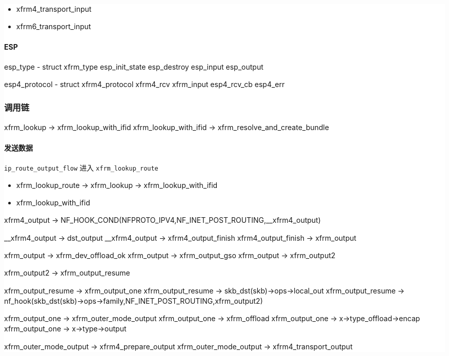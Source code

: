 
* xfrm4_transport_input

* xfrm6_transport_input

#### ESP

esp_type - struct xfrm_type
esp_init_state
esp_destroy
esp_input
esp_output

esp4_protocol - struct xfrm4_protocol
xfrm4_rcv
xfrm_input
esp4_rcv_cb
esp4_err

### 调用链

xfrm_lookup -> xfrm_lookup_with_ifid
xfrm_lookup_with_ifid -> xfrm_resolve_and_create_bundle

#### 发送数据

`ip_route_output_flow` 进入 `xfrm_lookup_route`

* xfrm_lookup_route -> xfrm_lookup -> xfrm_lookup_with_ifid

* xfrm_lookup_with_ifid






xfrm4_output -> NF_HOOK_COND(NFPROTO_IPV4,NF_INET_POST_ROUTING,__xfrm4_output)

__xfrm4_output -> dst_output
__xfrm4_output -> xfrm4_output_finish
xfrm4_output_finish -> xfrm_output

xfrm_output -> xfrm_dev_offload_ok
xfrm_output -> xfrm_output_gso
xfrm_output -> xfrm_output2

xfrm_output2 -> xfrm_output_resume

xfrm_output_resume -> xfrm_output_one
xfrm_output_resume -> skb_dst(skb)->ops->local_out
xfrm_output_resume -> nf_hook(skb_dst(skb)->ops->family,NF_INET_POST_ROUTING,xfrm_output2)

xfrm_output_one -> xfrm_outer_mode_output
xfrm_output_one -> xfrm_offload
xfrm_output_one -> x->type_offload->encap
xfrm_output_one -> x->type->output



xfrm_outer_mode_output -> xfrm4_prepare_output
xfrm_outer_mode_output -> xfrm4_transport_output
